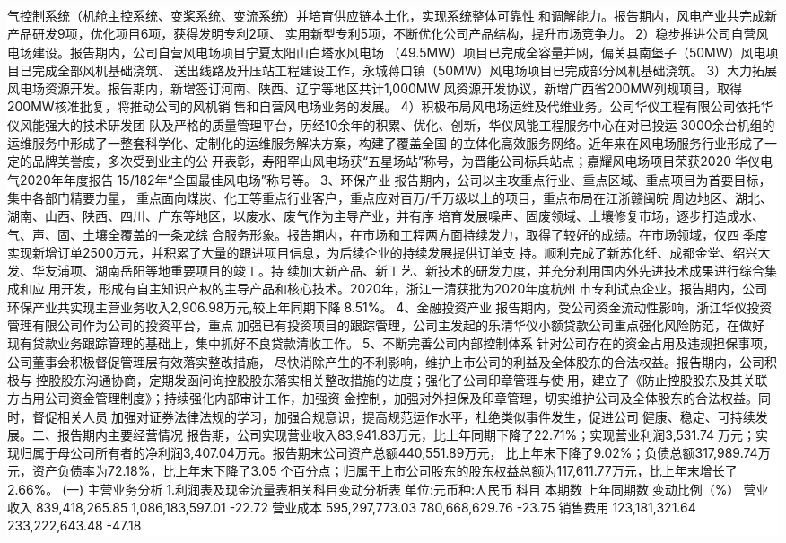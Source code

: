 气控制系统（机舱主控系统、变桨系统、变流系统）并培育供应链本土化，实现系统整体可靠性
和调解能力。报告期内，风电产业共完成新产品研发9项，优化项目6项，获得发明专利2项、
实用新型专利5项，不断优化公司产品结构，提升市场竞争力。
2）稳步推进公司自营风电场建设。报告期内，公司自营风电场项目宁夏太阳山白塔水风电场
（49.5MW）项目已完成全容量并网，偏关县南堡子（50MW）风电项目已完成全部风机基础浇筑、
送出线路及升压站工程建设工作，永城蒋口镇（50MW）风电场项目已完成部分风机基础浇筑。
3）大力拓展风电场资源开发。报告期内，新增签订河南、陕西、辽宁等地区共计1,000MW
风资源开发协议，新增广西省200MW列规项目，取得200MW核准批复，将推动公司的风机销
售和自营风电场业务的发展。
4）积极布局风电场运维及代维业务。公司华仪工程有限公司依托华仪风能强大的技术研发团
队及严格的质量管理平台，历经10余年的积累、优化、创新，华仪风能工程服务中心在对已投运
3000余台机组的运维服务中形成了一整套科学化、定制化的运维服务解决方案，构建了覆盖全国
的立体化高效服务网络。近年来在风电场服务行业形成了一定的品牌美誉度，多次受到业主的公
开表彰，寿阳罕山风电场获“五星场站”称号，为晋能公司标兵站点；嘉耀风电场项目荣获2020
华仪电气2020年年度报告
15/182年“全国最佳风电场”称号等。
3、环保产业
报告期内，公司以主攻重点行业、重点区域、重点项目为首要目标，集中各部门精要力量，
重点面向煤炭、化工等重点行业客户，重点应对百万/千万级以上的项目，重点布局在江浙赣闽皖
周边地区、湖北、湖南、山西、陕西、四川、广东等地区，以废水、废气作为主导产业，并有序
培育发展噪声、固废领域、土壤修复市场，逐步打造成水、气、声、固、土壤全覆盖的一条龙综
合服务形象。报告期内，在市场和工程两方面持续发力，取得了较好的成绩。在市场领域，仅四
季度实现新增订单2500万元，并积累了大量的跟进项目信息，为后续企业的持续发展提供订单支
持。顺利完成了新苏化纤、成都金堂、绍兴大发、华友浦项、湖南岳阳等地重要项目的竣工。持
续加大新产品、新工艺、新技术的研发力度，并充分利用国内外先进技术成果进行综合集成和应
用开发，形成有自主知识产权的主导产品和核心技术。2020年，浙江一清获批为2020年度杭州
市专利试点企业。报告期内，公司环保产业共实现主营业务收入2,906.98万元,较上年同期下降
8.51%。
4、金融投资产业
报告期内，受公司资金流动性影响，浙江华仪投资管理有限公司作为公司的投资平台，重点
加强已有投资项目的跟踪管理，公司主发起的乐清华仪小额贷款公司重点强化风险防范，在做好
现有贷款业务跟踪管理的基础上，集中抓好不良贷款清收工作。
5、不断完善公司内部控制体系
针对公司存在的资金占用及违规担保事项，公司董事会积极督促管理层有效落实整改措施，
尽快消除产生的不利影响，维护上市公司的利益及全体股东的合法权益。报告期内，公司积极与
控股股东沟通协商，定期发函问询控股股东落实相关整改措施的进度；强化了公司印章管理与使
用，建立了《防止控股股东及其关联方占用公司资金管理制度》；持续强化内部审计工作，加强资
金控制，加强对外担保及印章管理，切实维护公司及全体股东的合法权益。同时，督促相关人员
加强对证券法律法规的学习，加强合规意识，提高规范运作水平，杜绝类似事件发生，促进公司
健康、稳定、可持续发展。二、报告期内主要经营情况
报告期，公司实现营业收入83,941.83万元，比上年同期下降了22.71%；实现营业利润3,531.74
万元；实现归属于母公司所有者的净利润3,407.04万元。报告期末公司资产总额440,551.89万元，
比上年末下降了9.02%；负债总额317,989.74万元，资产负债率为72.18%，比上年末下降了3.05
个百分点；归属于上市公司股东的股东权益总额为117,611.77万元，比上年末增长了2.66%。
(一)
主营业务分析
1.利润表及现金流量表相关科目变动分析表
单位:元币种:人民币
科目
本期数
上年同期数
变动比例（%）
营业收入
839,418,265.85
1,086,183,597.01
-22.72
营业成本
595,297,773.03
780,668,629.76
-23.75
销售费用
123,181,321.64
233,222,643.48
-47.18